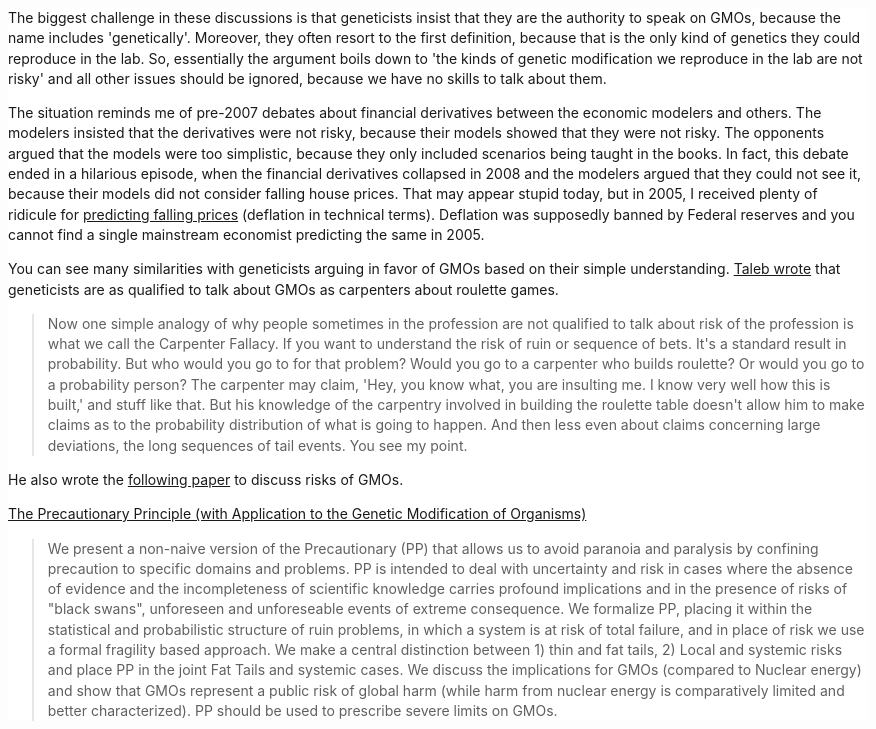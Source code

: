 The biggest challenge in these discussions is that geneticists insist that
they are the authority to speak on GMOs, because the name includes
'genetically'. Moreover, they often resort to the first definition, because
that is the only kind of genetics they could reproduce in the lab. So,
essentially the argument boils down to 'the kinds of genetic modification we
reproduce in the lab are not risky' and all other issues should be ignored,
because we have no skills to talk about them.

The situation reminds me of pre-2007 debates about financial derivatives
between the economic modelers and others. The modelers insisted that the
derivatives were not risky, because their models showed that they were not
risky. The opponents argued that the models were too simplistic, because they
only included scenarios being taught in the books. In fact, this debate ended
in a hilarious episode, when the financial derivatives collapsed in 2008 and
the modelers argued that they could not see it, because their models did not
consider falling house prices. That may appear stupid today, but in 2005, I
received plenty of ridicule for [predicting falling
prices](http://www.safehaven.com/article/2423/the-flation-debate) (deflation
in technical terms). Deflation was supposedly banned by Federal reserves and
you cannot find a single mainstream economist predicting the same in 2005.

You can see many similarities with geneticists arguing in favor of GMOs based
on their simple understanding. [Taleb
wrote](http://www.econtalk.org/archives/2015/01/nassim_nicholas.html) that
geneticists are as qualified to talk about GMOs as carpenters about roulette
games.

> Now one simple analogy of why people sometimes in the profession are not
qualified to talk about risk of the profession is what we call the Carpenter
Fallacy. If you want to understand the risk of ruin or sequence of bets. It's
a standard result in probability. But who would you go to for that problem?
Would you go to a carpenter who builds roulette? Or would you go to a
probability person? The carpenter may claim, 'Hey, you know what, you are
insulting me. I know very well how this is built,' and stuff like that. But
his knowledge of the carpentry involved in building the roulette table doesn't
allow him to make claims as to the probability distribution of what is going
to happen. And then less even about claims concerning large deviations, the
long sequences of tail events. You see my point.

He also wrote the [following paper](http://arxiv.org/abs/1410.5787) to discuss
risks of GMOs.

[The Precautionary Principle (with Application to the Genetic Modification of
Organisms)](http://arxiv.org/abs/1410.5787)

> We present a non-naive version of the Precautionary (PP) that allows us to
avoid paranoia and paralysis by confining precaution to specific domains and
problems. PP is intended to deal with uncertainty and risk in cases where the
absence of evidence and the incompleteness of scientific knowledge carries
profound implications and in the presence of risks of "black swans",
unforeseen and unforeseable events of extreme consequence. We formalize PP,
placing it within the statistical and probabilistic structure of ruin
problems, in which a system is at risk of total failure, and in place of risk
we use a formal fragility based approach. We make a central distinction
between 1) thin and fat tails, 2) Local and systemic risks and place PP in the
joint Fat Tails and systemic cases. We discuss the implications for GMOs
(compared to Nuclear energy) and show that GMOs represent a public risk of
global harm (while harm from nuclear energy is comparatively limited and
better characterized). PP should be used to prescribe severe limits on GMOs.
